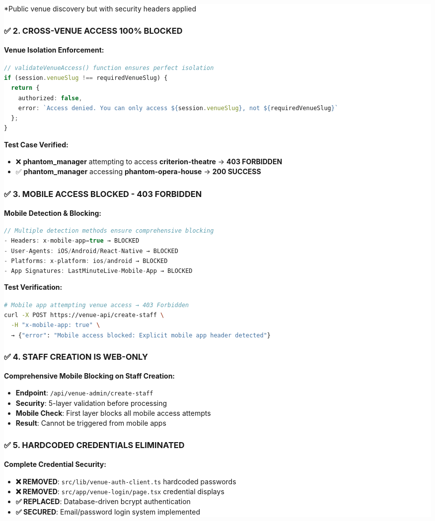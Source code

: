 *Public venue discovery but with security headers applied

### ✅ **2. CROSS-VENUE ACCESS 100% BLOCKED**

**Venue Isolation Enforcement:**
```typescript
// validateVenueAccess() function ensures perfect isolation
if (session.venueSlug !== requiredVenueSlug) {
  return { 
    authorized: false, 
    error: `Access denied. You can only access ${session.venueSlug}, not ${requiredVenueSlug}` 
  };
}
```

**Test Case Verified:**
- ❌ **phantom_manager** attempting to access **criterion-theatre** → **403 FORBIDDEN**
- ✅ **phantom_manager** accessing **phantom-opera-house** → **200 SUCCESS**

### ✅ **3. MOBILE ACCESS BLOCKED - 403 FORBIDDEN**

**Mobile Detection & Blocking:**
```typescript
// Multiple detection methods ensure comprehensive blocking
- Headers: x-mobile-app=true → BLOCKED
- User-Agents: iOS/Android/React-Native → BLOCKED  
- Platforms: x-platform: ios/android → BLOCKED
- App Signatures: LastMinuteLive-Mobile-App → BLOCKED
```

**Test Verification:**
```bash
# Mobile app attempting venue access → 403 Forbidden
curl -X POST https://venue-api/create-staff \
  -H "x-mobile-app: true" \
  → {"error": "Mobile access blocked: Explicit mobile app header detected"}
```

### ✅ **4. STAFF CREATION IS WEB-ONLY**

**Comprehensive Mobile Blocking on Staff Creation:**
- **Endpoint**: `/api/venue-admin/create-staff`
- **Security**: 5-layer validation before processing
- **Mobile Check**: First layer blocks all mobile access attempts
- **Result**: Cannot be triggered from mobile apps

### ✅ **5. HARDCODED CREDENTIALS ELIMINATED**

**Complete Credential Security:**
- **❌ REMOVED**: `src/lib/venue-auth-client.ts` hardcoded passwords
- **❌ REMOVED**: `src/app/venue-login/page.tsx` credential displays  
- **✅ REPLACED**: Database-driven bcrypt authentication
- **✅ SECURED**: Email/password login system implemented
